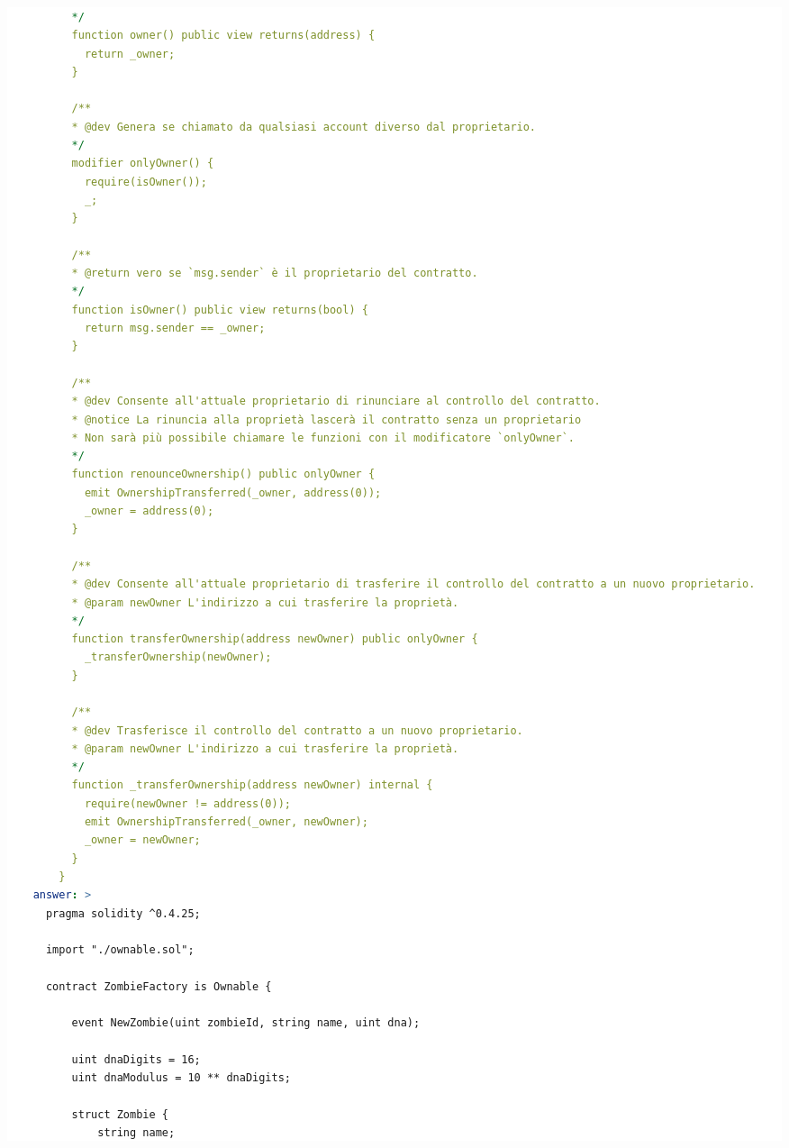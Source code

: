```yaml
          */
          function owner() public view returns(address) {
            return _owner;
          }

          /**
          * @dev Genera se chiamato da qualsiasi account diverso dal proprietario.
          */
          modifier onlyOwner() {
            require(isOwner());
            _;
          }

          /**
          * @return vero se `msg.sender` è il proprietario del contratto.
          */
          function isOwner() public view returns(bool) {
            return msg.sender == _owner;
          }

          /**
          * @dev Consente all'attuale proprietario di rinunciare al controllo del contratto.
          * @notice La rinuncia alla proprietà lascerà il contratto senza un proprietario
          * Non sarà più possibile chiamare le funzioni con il modificatore `onlyOwner`.
          */
          function renounceOwnership() public onlyOwner {
            emit OwnershipTransferred(_owner, address(0));
            _owner = address(0);
          }

          /**
          * @dev Consente all'attuale proprietario di trasferire il controllo del contratto a un nuovo proprietario.
          * @param newOwner L'indirizzo a cui trasferire la proprietà.
          */
          function transferOwnership(address newOwner) public onlyOwner {
            _transferOwnership(newOwner);
          }

          /**
          * @dev Trasferisce il controllo del contratto a un nuovo proprietario.
          * @param newOwner L'indirizzo a cui trasferire la proprietà.
          */
          function _transferOwnership(address newOwner) internal {
            require(newOwner != address(0));
            emit OwnershipTransferred(_owner, newOwner);
            _owner = newOwner;
          }
        }
    answer: >
      pragma solidity ^0.4.25;

      import "./ownable.sol";

      contract ZombieFactory is Ownable {

          event NewZombie(uint zombieId, string name, uint dna);

          uint dnaDigits = 16;
          uint dnaModulus = 10 ** dnaDigits;

          struct Zombie {
              string name;
```